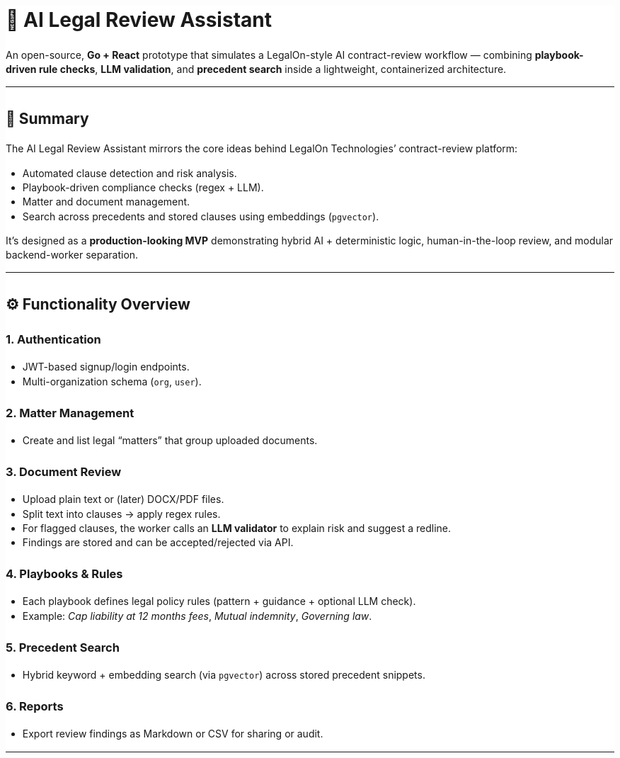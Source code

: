 # 🧠 AI Legal Review Assistant

An open-source, **Go + React** prototype that simulates a LegalOn-style AI contract-review workflow — combining **playbook-driven rule checks**, **LLM validation**, and **precedent search** inside a lightweight, containerized architecture.

---

## 🧾 Summary

The AI Legal Review Assistant mirrors the core ideas behind LegalOn Technologies’ contract-review platform:
- Automated clause detection and risk analysis.
- Playbook-driven compliance checks (regex + LLM).
- Matter and document management.
- Search across precedents and stored clauses using embeddings (`pgvector`).

It’s designed as a **production-looking MVP** demonstrating hybrid AI + deterministic logic, human-in-the-loop review, and modular backend-worker separation.

---

## ⚙️ Functionality Overview

### 1. Authentication
- JWT-based signup/login endpoints.  
- Multi-organization schema (`org`, `user`).

### 2. Matter Management
- Create and list legal “matters” that group uploaded documents.

### 3. Document Review
- Upload plain text or (later) DOCX/PDF files.
- Split text into clauses → apply regex rules.
- For flagged clauses, the worker calls an **LLM validator** to explain risk and suggest a redline.
- Findings are stored and can be accepted/rejected via API.

### 4. Playbooks & Rules
- Each playbook defines legal policy rules (pattern + guidance + optional LLM check).
- Example: _Cap liability at 12 months fees_, _Mutual indemnity_, _Governing law_.

### 5. Precedent Search
- Hybrid keyword + embedding search (via `pgvector`) across stored precedent snippets.

### 6. Reports
- Export review findings as Markdown or CSV for sharing or audit.

---

